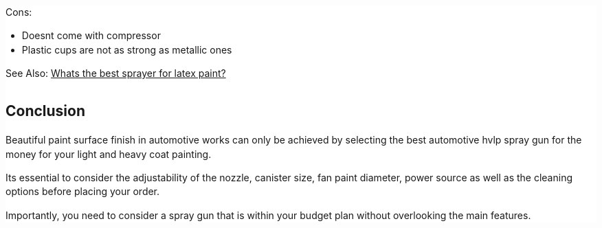 Cons:
- Doesnt come with compressor
- Plastic cups are not as strong as metallic ones

See Also:
[Whats the best sprayer for latex paint?](https://pestpolicy.com/best-sprayer-for-latex-paint/)
## Conclusion
Beautiful paint surface finish in automotive works can only be achieved by selecting the best automotive hvlp spray gun for the money for your light and heavy coat painting.

Its essential to consider the adjustability of the nozzle, canister size, fan paint diameter, power source as well as the cleaning options before placing your order.

Importantly, you need to consider a spray gun that is within your budget plan without overlooking the main features.
